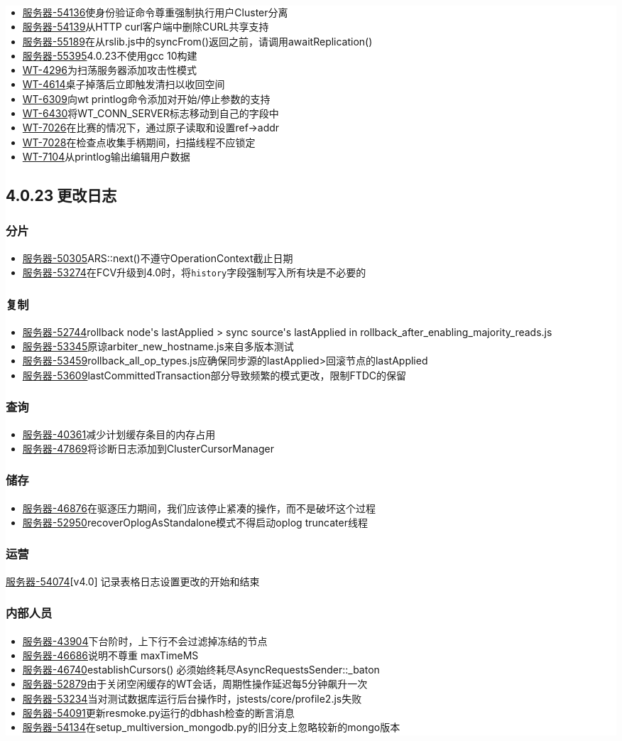 - [服务器-54136](https://jira.mongodb.org/browse/SERVER-54136)使身份验证命令尊重强制执行用户Cluster分离
- [服务器-54139](https://jira.mongodb.org/browse/SERVER-54139)从HTTP curl客户端中删除CURL共享支持
- [服务器-55189](https://jira.mongodb.org/browse/SERVER-55189)在从rslib.js中的syncFrom()返回之前，请调用awaitReplication()
- [服务器-55395](https://jira.mongodb.org/browse/SERVER-55395)4.0.23不使用gcc 10构建
- [WT-4296](https://jira.mongodb.org/browse/WT-4296)为扫荡服务器添加攻击性模式
- [WT-4614](https://jira.mongodb.org/browse/WT-4614)桌子掉落后立即触发清扫以收回空间
- [WT-6309](https://jira.mongodb.org/browse/WT-6309)向wt printlog命令添加对开始/停止参数的支持
- [WT-6430](https://jira.mongodb.org/browse/WT-6430)将WT_CONN_SERVER标志移动到自己的字段中
- [WT-7026](https://jira.mongodb.org/browse/WT-7026)在比赛的情况下，通过原子读取和设置ref->addr
- [WT-7028](https://jira.mongodb.org/browse/WT-7028)在检查点收集手柄期间，扫描线程不应锁定
- [WT-7104](https://jira.mongodb.org/browse/WT-7104)从printlog输出编辑用户数据



## 4.0.23 更改日志

### 分片

- [服务器-50305](https://jira.mongodb.org/browse/SERVER-50305)ARS::next()不遵守OperationContext截止日期
- [服务器-53274](https://jira.mongodb.org/browse/SERVER-53274)在FCV升级到4.0时，将`history`字段强制写入所有块是不必要的

### 复制

- [服务器-52744](https://jira.mongodb.org/browse/SERVER-52744)rollback node's lastApplied > sync source's lastApplied in rollback_after_enabling_majority_reads.js
- [服务器-53345](https://jira.mongodb.org/browse/SERVER-53345)原谅arbiter_new_hostname.js来自多版本测试
- [服务器-53459](https://jira.mongodb.org/browse/SERVER-53459)rollback_all_op_types.js应确保同步源的lastApplied>回滚节点的lastApplied
- [服务器-53609](https://jira.mongodb.org/browse/SERVER-53609)lastCommittedTransaction部分导致频繁的模式更改，限制FTDC的保留

### 查询

- [服务器-40361](https://jira.mongodb.org/browse/SERVER-40361)减少计划缓存条目的内存占用
- [服务器-47869](https://jira.mongodb.org/browse/SERVER-47869)将诊断日志添加到ClusterCursorManager

### 储存

- [服务器-46876](https://jira.mongodb.org/browse/SERVER-46876)在驱逐压力期间，我们应该停止紧凑的操作，而不是破坏这个过程
- [服务器-52950](https://jira.mongodb.org/browse/SERVER-52950)recoverOplogAsStandalone模式不得启动oplog truncater线程

### 运营

[服务器-54074](https://jira.mongodb.org/browse/SERVER-54074)[v4.0] 记录表格日志设置更改的开始和结束

### 内部人员

- [服务器-43904](https://jira.mongodb.org/browse/SERVER-43904)下台阶时，上下行不会过滤掉冻结的节点
- [服务器-46686](https://jira.mongodb.org/browse/SERVER-46686)说明不尊重 maxTimeMS
- [服务器-46740](https://jira.mongodb.org/browse/SERVER-46740)establishCursors() 必须始终耗尽AsyncRequestsSender::_baton
- [服务器-52879](https://jira.mongodb.org/browse/SERVER-52879)由于关闭空闲缓存的WT会话，周期性操作延迟每5分钟飙升一次
- [服务器-53234](https://jira.mongodb.org/browse/SERVER-53234)当对测试数据库运行后台操作时，jstests/core/profile2.js失败
- [服务器-54091](https://jira.mongodb.org/browse/SERVER-54091)更新resmoke.py运行的dbhash检查的断言消息
- [服务器-54134](https://jira.mongodb.org/browse/SERVER-54134)在setup_multiversion_mongodb.py的旧分支上忽略较新的mongo版本
